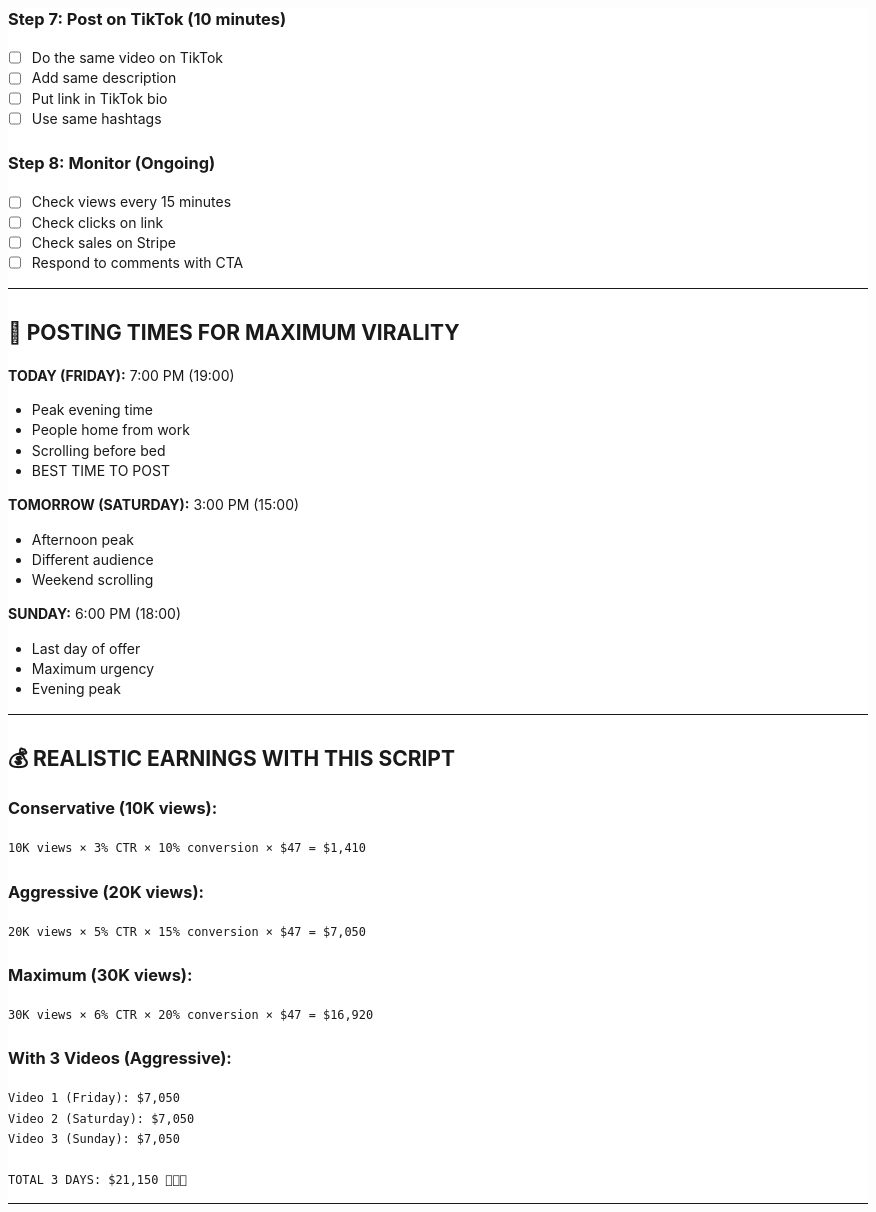 ### Step 7: Post on TikTok (10 minutes)
- [ ] Do the same video on TikTok
- [ ] Add same description
- [ ] Put link in TikTok bio
- [ ] Use same hashtags

### Step 8: Monitor (Ongoing)
- [ ] Check views every 15 minutes
- [ ] Check clicks on link
- [ ] Check sales on Stripe
- [ ] Respond to comments with CTA

---

## 🎯 POSTING TIMES FOR MAXIMUM VIRALITY

**TODAY (FRIDAY):** 7:00 PM (19:00)
- Peak evening time
- People home from work
- Scrolling before bed
- BEST TIME TO POST

**TOMORROW (SATURDAY):** 3:00 PM (15:00)
- Afternoon peak
- Different audience
- Weekend scrolling

**SUNDAY:** 6:00 PM (18:00)
- Last day of offer
- Maximum urgency
- Evening peak

---

## 💰 REALISTIC EARNINGS WITH THIS SCRIPT

### Conservative (10K views):
```
10K views × 3% CTR × 10% conversion × $47 = $1,410
```

### Aggressive (20K views):
```
20K views × 5% CTR × 15% conversion × $47 = $7,050
```

### Maximum (30K views):
```
30K views × 6% CTR × 20% conversion × $47 = $16,920
```

### With 3 Videos (Aggressive):
```
Video 1 (Friday): $7,050
Video 2 (Saturday): $7,050
Video 3 (Sunday): $7,050

TOTAL 3 DAYS: $21,150 🚀🚀🚀
```

---